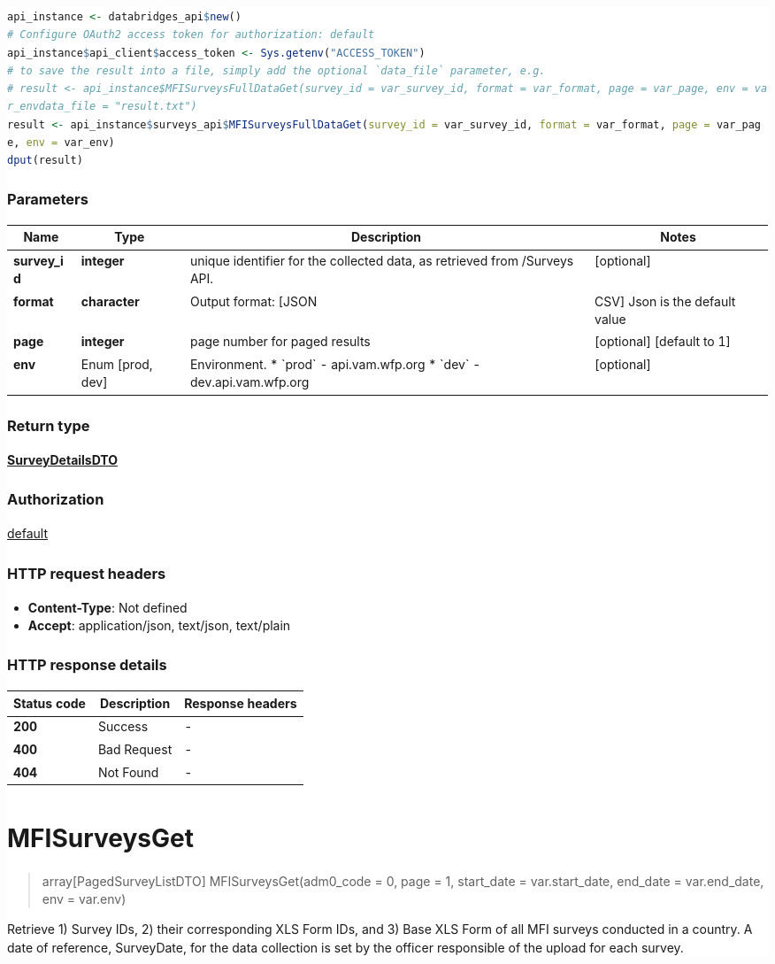 ```R
api_instance <- databridges_api$new()
# Configure OAuth2 access token for authorization: default
api_instance$api_client$access_token <- Sys.getenv("ACCESS_TOKEN")
# to save the result into a file, simply add the optional `data_file` parameter, e.g.
# result <- api_instance$MFISurveysFullDataGet(survey_id = var_survey_id, format = var_format, page = var_page, env = var_envdata_file = "result.txt")
result <- api_instance$surveys_api$MFISurveysFullDataGet(survey_id = var_survey_id, format = var_format, page = var_page, env = var_env)
dput(result)
```

### Parameters

Name | Type | Description  | Notes
------------- | ------------- | ------------- | -------------
 **survey_id** | **integer**| unique identifier for the collected data, as retrieved from /Surveys API. | [optional] 
 **format** | **character**| Output format: [JSON|CSV] Json is the default value | [optional] [default to &quot;json&quot;]
 **page** | **integer**| page number for paged results | [optional] [default to 1]
 **env** | Enum [prod, dev] | Environment.   * &#x60;prod&#x60; - api.vam.wfp.org   * &#x60;dev&#x60; - dev.api.vam.wfp.org | [optional] 

### Return type

[**SurveyDetailsDTO**](SurveyDetailsDTO.md)

### Authorization

[default](../README.md#default)

### HTTP request headers

 - **Content-Type**: Not defined
 - **Accept**: application/json, text/json, text/plain

### HTTP response details
| Status code | Description | Response headers |
|-------------|-------------|------------------|
| **200** | Success |  -  |
| **400** | Bad Request |  -  |
| **404** | Not Found |  -  |

# **MFISurveysGet**
> array[PagedSurveyListDTO] MFISurveysGet(adm0_code = 0, page = 1, start_date = var.start_date, end_date = var.end_date, env = var.env)

Retrieve 1) Survey IDs, 2) their corresponding XLS Form IDs, and 3) Base XLS Form of all MFI surveys conducted in a country. A date of reference, SurveyDate, for the data collection is set by the officer responsible of the upload for each survey.

